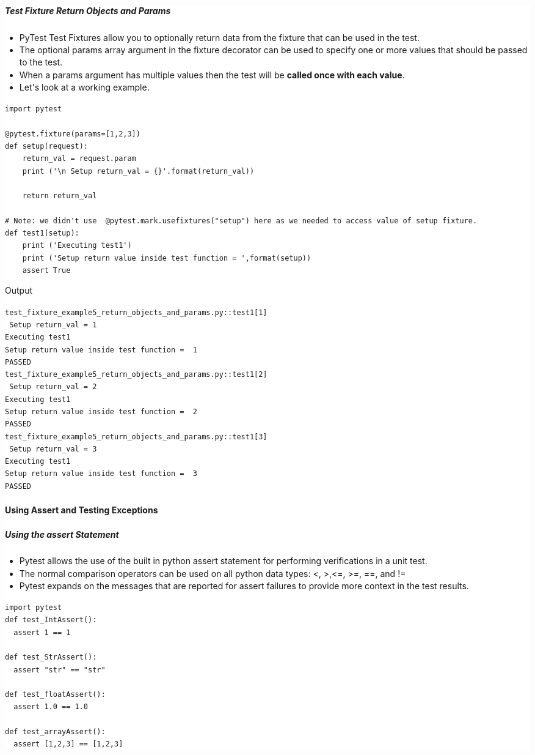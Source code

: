 
##### Test Fixture Return Objects and Params
- PyTest Test Fixtures allow you to optionally return data from the fixture that can be used in the test.
- The optional params array argument in the fixture decorator can be used to specify one or more values that should be passed to the test.
- When a params argument has multiple values then the test will be **called once with each value**.
- Let's look at a working example. 
``` 
import pytest

@pytest.fixture(params=[1,2,3])
def setup(request):
    return_val = request.param
    print ('\n Setup return_val = {}'.format(return_val))

    return return_val

# Note: we didn't use  @pytest.mark.usefixtures("setup") here as we needed to access value of setup fixture.
def test1(setup):
    print ('Executing test1')
    print ('Setup return value inside test function = ',format(setup))
    assert True
```
Output 
``` 
test_fixture_example5_return_objects_and_params.py::test1[1] 
 Setup return_val = 1
Executing test1
Setup return value inside test function =  1
PASSED
test_fixture_example5_return_objects_and_params.py::test1[2] 
 Setup return_val = 2
Executing test1
Setup return value inside test function =  2
PASSED
test_fixture_example5_return_objects_and_params.py::test1[3] 
 Setup return_val = 3
Executing test1
Setup return value inside test function =  3
PASSED
```


#### Using Assert and Testing Exceptions
##### Using the assert Statement
- Pytest allows the use of the built in python assert statement for performing verifications in a unit test.
- The normal comparison operators can be used on all python data types: <, >,<=, >=, ==, and !=
- Pytest expands on the messages that are reported for assert failures to provide more context in the test results.
``` 
import pytest
def test_IntAssert():
  assert 1 == 1

def test_StrAssert():
  assert "str" == "str"

def test_floatAssert():
  assert 1.0 == 1.0

def test_arrayAssert():
  assert [1,2,3] == [1,2,3]
```